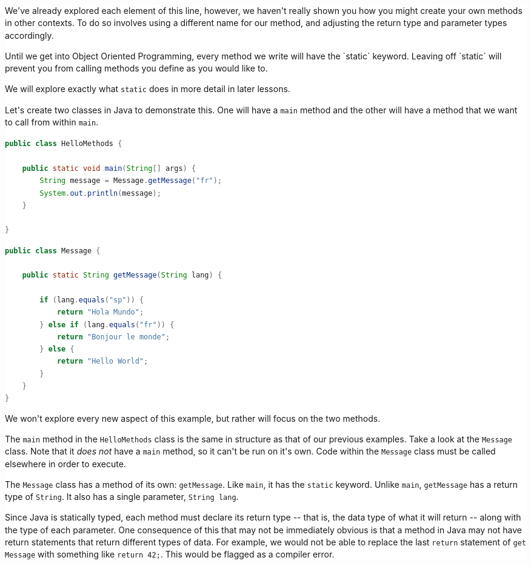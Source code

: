 We've already explored each element of this line, however, we haven't really shown you how you might create your own methods in other contexts. To do so involves using a different name for our method, and adjusting the return type and parameter types accordingly.

<aside class="aside-warning" markdown="1">
Until we get into Object Oriented Programming, every method we write will have the `static` keyword. Leaving off `static` will prevent you from calling methods you define as you would like to.

We will explore exactly what `static` does in more detail in later lessons.
</aside>

Let's create two classes in Java to demonstrate this. One will have a `main` method and the other will have a method that we want to call from within `main`.

```java
public class HelloMethods {

    public static void main(String[] args) {
        String message = Message.getMessage("fr");
        System.out.println(message);
    }

}
```

```java
public class Message {

    public static String getMessage(String lang) {

        if (lang.equals("sp")) {
            return "Hola Mundo";
        } else if (lang.equals("fr")) {
            return "Bonjour le monde";
        } else {
            return "Hello World";
        }
    }
}
```

We won't explore every new aspect of this example, but rather will focus on the two methods.

The `main` method in the `HelloMethods` class is the same in structure as that of our previous examples. Take a look at the `Message` class. Note that it *does not* have a `main` method, so it can't be run on it's own. Code within the `Message` class must be called elsewhere in order to execute.

The `Message` class has a method of its own: `getMessage`. Like `main`, it has the `static` keyword. Unlike `main`, `getMessage` has a return type of `String`. It also has a single parameter, `String lang`.

Since Java is statically typed, each method must declare its return type -- that is, the data type of what it will return -- along with the type of each parameter. One consequence of this that may not be immediately obvious is that a method in Java may not have return statements that return different types of data. For example, we would not be able to replace the last `return` statement of `getMessage` with something like `return 42;`. This would be flagged as a compiler error.

